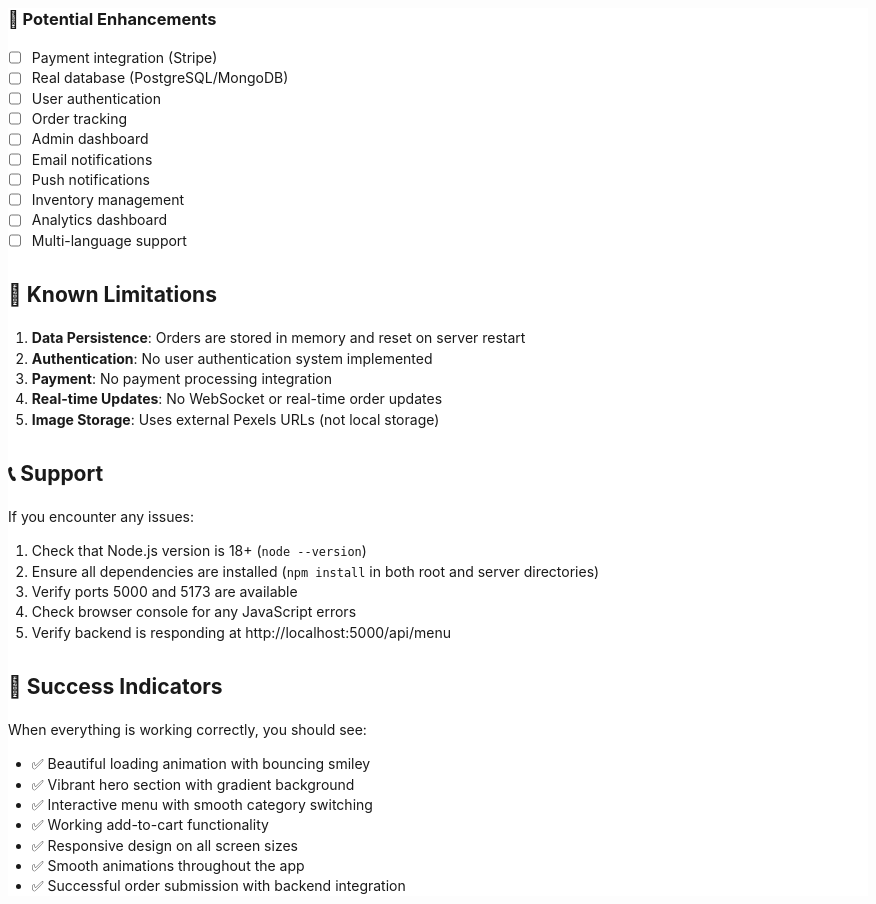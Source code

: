 ### 🔮 Potential Enhancements

- [ ] Payment integration (Stripe)
- [ ] Real database (PostgreSQL/MongoDB)
- [ ] User authentication
- [ ] Order tracking
- [ ] Admin dashboard
- [ ] Email notifications
- [ ] Push notifications
- [ ] Inventory management
- [ ] Analytics dashboard
- [ ] Multi-language support

## 🐛 Known Limitations

1. **Data Persistence**: Orders are stored in memory and reset on server restart
2. **Authentication**: No user authentication system implemented
3. **Payment**: No payment processing integration
4. **Real-time Updates**: No WebSocket or real-time order updates
5. **Image Storage**: Uses external Pexels URLs (not local storage)

## 📞 Support

If you encounter any issues:

1. Check that Node.js version is 18+ (`node --version`)
2. Ensure all dependencies are installed (`npm install` in both root and server directories)
3. Verify ports 5000 and 5173 are available
4. Check browser console for any JavaScript errors
5. Verify backend is responding at http://localhost:5000/api/menu

## 🎉 Success Indicators

When everything is working correctly, you should see:

- ✅ Beautiful loading animation with bouncing smiley
- ✅ Vibrant hero section with gradient background
- ✅ Interactive menu with smooth category switching
- ✅ Working add-to-cart functionality
- ✅ Responsive design on all screen sizes
- ✅ Smooth animations throughout the app
- ✅ Successful order submission with backend integration
